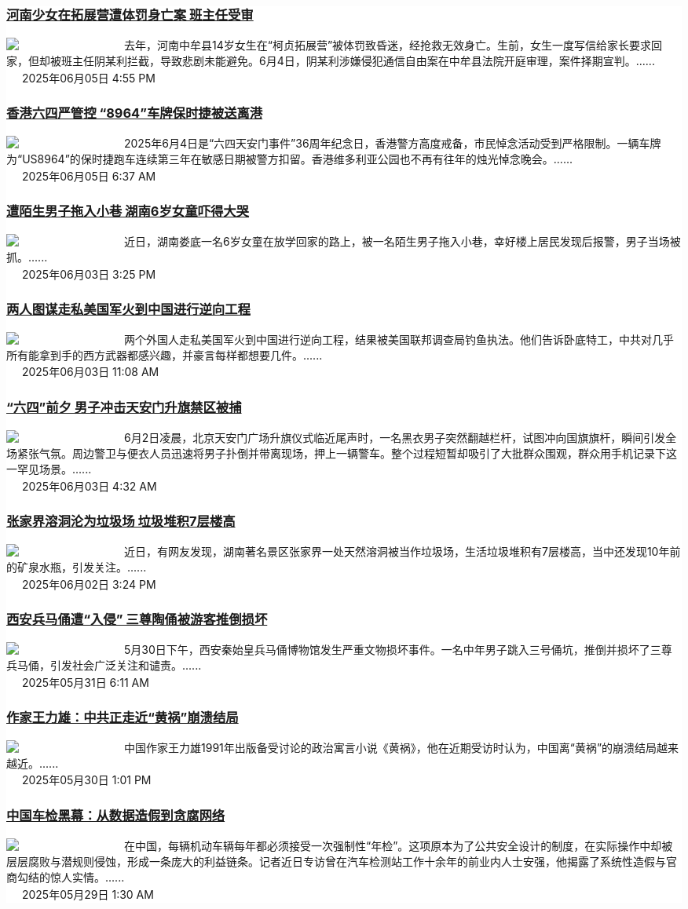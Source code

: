 <tr><td width="742"><h3><a href="https://github.com/1992513/djy/blob/master/gb/25/6/5/n14525061.md#1" target="_blank">河南少女在拓展营遭体罚身亡案 班主任受审</a><br></h3><a href="https://github.com/1992513/djy/blob/master/gb/25/6/5/n14525061.md#1" target="_blank"><img width="150" src="https://i.epochtimes.com/assets/uploads/2024/09/id14323325-MixCollage-03-Sep-2024-01-38-PM-997-150x120.jpg" align ="left"></a>去年，河南中牟县14岁女生在“柯贞拓展营”被体罚致昏迷，经抢救无效身亡。生前，女生一度写信给家长要求回家，但却被班主任阴某利拦截，导致悲剧未能避免。6月4日，阴某利涉嫌侵犯通信自由案在中牟县法院开庭审理，案件择期宣判。......<br><img align="bottom" src="https://www.epochtimes.com/assets/themes/djy/images/time.gif" width="16" height="16"> 2025年06月05日 4:55 PM							</td></tr>
<tr><td width="742"><h3><a href="https://github.com/1992513/djy/blob/master/gb/25/6/4/n14524645.md#1" target="_blank">香港六四严管控 “8964”车牌保时捷被送离港</a><br></h3><a href="https://github.com/1992513/djy/blob/master/gb/25/6/4/n14524645.md#1" target="_blank"><img width="150" src="https://i.epochtimes.com/assets/uploads/2023/06/id14009888-GettyImages-1495861557-150x120.jpg" align ="left"></a>2025年6月4日是“六四天安门事件”36周年纪念日，香港警方高度戒备，市民悼念活动受到严格限制。一辆车牌为“US8964”的保时捷跑车连续第三年在敏感日期被警方扣留。香港维多利亚公园也不再有往年的烛光悼念晚会。......<br><img align="bottom" src="https://www.epochtimes.com/assets/themes/djy/images/time.gif" width="16" height="16"> 2025年06月05日 6:37 AM							</td></tr>
<tr><td width="742"><h3><a href="https://github.com/1992513/djy/blob/master/gb/25/6/3/n14523331.md#1" target="_blank">遭陌生男子拖入小巷 湖南6岁女童吓得大哭</a><br></h3><a href="https://github.com/1992513/djy/blob/master/gb/25/6/3/n14523331.md#1" target="_blank"><img width="150" src="https://i.epochtimes.com/assets/uploads/2025/06/id14523338-0d55210f68da6558fcceb14766a3dcdb-150x120.jpg" align ="left"></a>近日，湖南娄底一名6岁女童在放学回家的路上，被一名陌生男子拖入小巷，幸好楼上居民发现后报警，男子当场被抓。......<br><img align="bottom" src="https://www.epochtimes.com/assets/themes/djy/images/time.gif" width="16" height="16"> 2025年06月03日 3:25 PM							</td></tr>
<tr><td width="742"><h3><a href="https://github.com/1992513/djy/blob/master/gb/25/6/2/n14522881.md#1" target="_blank">两人图谋走私美国军火到中国进行逆向工程</a><br></h3><a href="https://github.com/1992513/djy/blob/master/gb/25/6/2/n14522881.md#1" target="_blank"><img width="150" src="https://i.epochtimes.com/assets/uploads/2025/06/id14523241-EpochImages-9068369676-xl-150x120.jpg" align ="left"></a>两个外国人走私美国军火到中国进行逆向工程，结果被美国联邦调查局钓鱼执法。他们告诉卧底特工，中共对几乎所有能拿到手的西方武器都感兴趣，并豪言每样都想要几件。......<br><img align="bottom" src="https://www.epochtimes.com/assets/themes/djy/images/time.gif" width="16" height="16"> 2025年06月03日 11:08 AM							</td></tr>
<tr><td width="742"><h3><a href="https://github.com/1992513/djy/blob/master/gb/25/6/2/n14522854.md#1" target="_blank">“六四”前夕 男子冲击天安门升旗禁区被捕</a><br></h3><a href="https://github.com/1992513/djy/blob/master/gb/25/6/2/n14522854.md#1" target="_blank"><img width="150" src="https://i.epochtimes.com/assets/uploads/2025/06/id14522878-b8f7b9ff440e20544e08d0f041fb600c-150x120.jpg" align ="left"></a>6月2日凌晨，北京天安门广场升旗仪式临近尾声时，一名黑衣男子突然翻越栏杆，试图冲向国旗旗杆，瞬间引发全场紧张气氛。周边警卫与便衣人员迅速将男子扑倒并带离现场，押上一辆警车。整个过程短暂却吸引了大批群众围观，群众用手机记录下这一罕见场景。......<br><img align="bottom" src="https://www.epochtimes.com/assets/themes/djy/images/time.gif" width="16" height="16"> 2025年06月03日 4:32 AM							</td></tr>
<tr><td width="742"><h3><a href="https://github.com/1992513/djy/blob/master/gb/25/6/2/n14522520.md#1" target="_blank">张家界溶洞沦为垃圾场 垃圾堆积7层楼高</a><br></h3><a href="https://github.com/1992513/djy/blob/master/gb/25/6/2/n14522520.md#1" target="_blank"><img width="150" src="https://i.epochtimes.com/assets/uploads/2025/06/id14522530-9178af47eb30bf1086d1af0fb94ecfbe-150x120.jpg" align ="left"></a>近日，有网友发现，湖南著名景区张家界一处天然溶洞被当作垃圾场，生活垃圾堆积有7层楼高，当中还发现10年前的矿泉水瓶，引发关注。......<br><img align="bottom" src="https://www.epochtimes.com/assets/themes/djy/images/time.gif" width="16" height="16"> 2025年06月02日 3:24 PM							</td></tr>
<tr><td width="742"><h3><a href="https://github.com/1992513/djy/blob/master/gb/25/5/30/n14521355.md#1" target="_blank">西安兵马俑遭“入侵” 三尊陶俑被游客推倒损坏</a><br></h3><a href="https://github.com/1992513/djy/blob/master/gb/25/5/30/n14521355.md#1" target="_blank"><img width="150" src="https://i.epochtimes.com/assets/uploads/2025/05/id14521363-aed94327e9c8079bc53d4449be140f87-150x120.jpg" align ="left"></a>5月30日下午，西安秦始皇兵马俑博物馆发生严重文物损坏事件。一名中年男子跳入三号俑坑，推倒并损坏了三尊兵马俑，引发社会广泛关注和谴责。......<br><img align="bottom" src="https://www.epochtimes.com/assets/themes/djy/images/time.gif" width="16" height="16"> 2025年05月31日 6:11 AM							</td></tr>
<tr><td width="742"><h3><a href="https://github.com/1992513/djy/blob/master/gb/25/5/30/n14520898.md#1" target="_blank">作家王力雄：中共正走近“黄祸”崩溃结局</a><br></h3><a href="https://github.com/1992513/djy/blob/master/gb/25/5/30/n14520898.md#1" target="_blank"><img width="150" src="https://i.epochtimes.com/assets/uploads/2025/05/id14520924-20250529PHO0067l-150x120.jpg" align ="left"></a>中国作家王力雄1991年出版备受讨论的政治寓言小说《黄祸》，他在近期受访时认为，中国离“黄祸”的崩溃结局越来越近。......<br><img align="bottom" src="https://www.epochtimes.com/assets/themes/djy/images/time.gif" width="16" height="16"> 2025年05月30日 1:01 PM							</td></tr>
<tr><td width="742"><h3><a href="https://github.com/1992513/djy/blob/master/gb/25/5/28/n14519579.md#1" target="_blank">中国车检黑幕：从数据造假到贪腐网络</a><br></h3><a href="https://github.com/1992513/djy/blob/master/gb/25/5/28/n14519579.md#1" target="_blank"><img width="150" src="https://i.epochtimes.com/assets/uploads/2025/05/id14519659-be88b67a0dc33c12f3e13185297963b0-150x120.png" align ="left"></a>在中国，每辆机动车辆每年都必须接受一次强制性“年检”。这项原本为了公共安全设计的制度，在实际操作中却被层层腐败与潜规则侵蚀，形成一条庞大的利益链条。记者近日专访曾在汽车检测站工作十余年的前业内人士安强，他揭露了系统性造假与官商勾结的惊人实情。......<br><img align="bottom" src="https://www.epochtimes.com/assets/themes/djy/images/time.gif" width="16" height="16"> 2025年05月29日 1:30 AM							</td></tr>